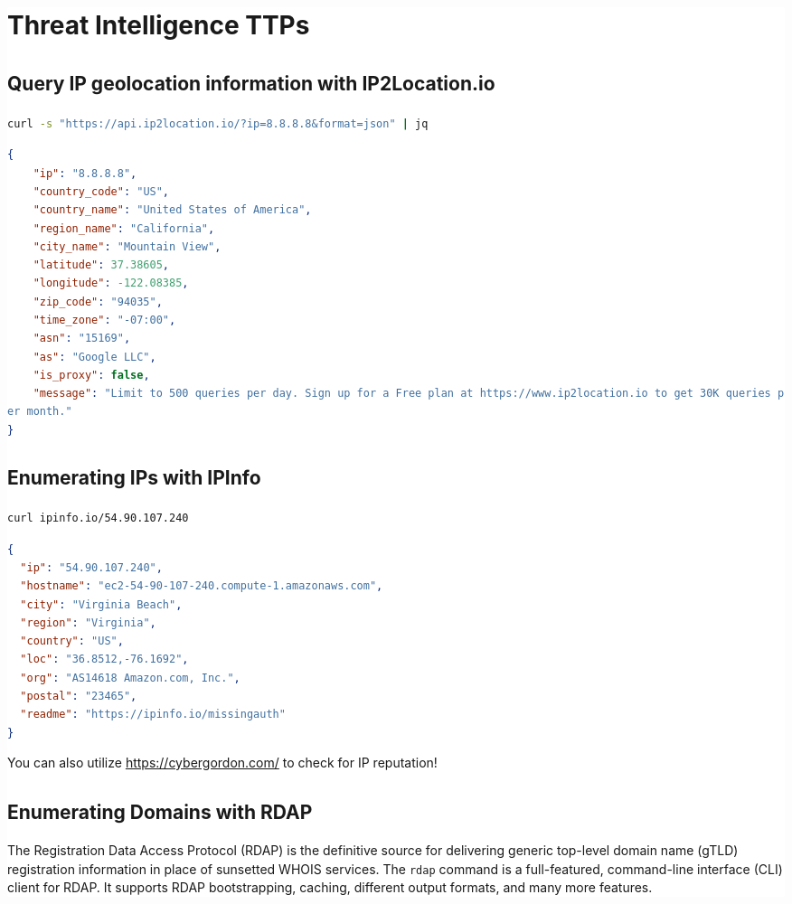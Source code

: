# Threat Intelligence TTPs

## Query IP geolocation information with IP2Location.io

``` bash
curl -s "https://api.ip2location.io/?ip=8.8.8.8&format=json" | jq
```

```json
{
    "ip": "8.8.8.8",
    "country_code": "US",
    "country_name": "United States of America",
    "region_name": "California",
    "city_name": "Mountain View",
    "latitude": 37.38605,
    "longitude": -122.08385,
    "zip_code": "94035",
    "time_zone": "-07:00",
    "asn": "15169",
    "as": "Google LLC",
    "is_proxy": false,
    "message": "Limit to 500 queries per day. Sign up for a Free plan at https://www.ip2location.io to get 30K queries per month."
}
```

## Enumerating IPs with IPInfo

```curl ipinfo.io/54.90.107.240```

```json
{
  "ip": "54.90.107.240",
  "hostname": "ec2-54-90-107-240.compute-1.amazonaws.com",
  "city": "Virginia Beach",
  "region": "Virginia",
  "country": "US",
  "loc": "36.8512,-76.1692",
  "org": "AS14618 Amazon.com, Inc.",
  "postal": "23465",
  "readme": "https://ipinfo.io/missingauth"
}
```

You can also utilize https://cybergordon.com/ to check for IP reputation!

## Enumerating Domains with RDAP

The Registration Data Access Protocol (RDAP) is the definitive source for delivering generic top-level domain name (gTLD) registration information in place of sunsetted WHOIS services. The `rdap` command is a full-featured, command-line interface (CLI) client for RDAP. It supports RDAP bootstrapping, caching, different output formats, and many more features.
